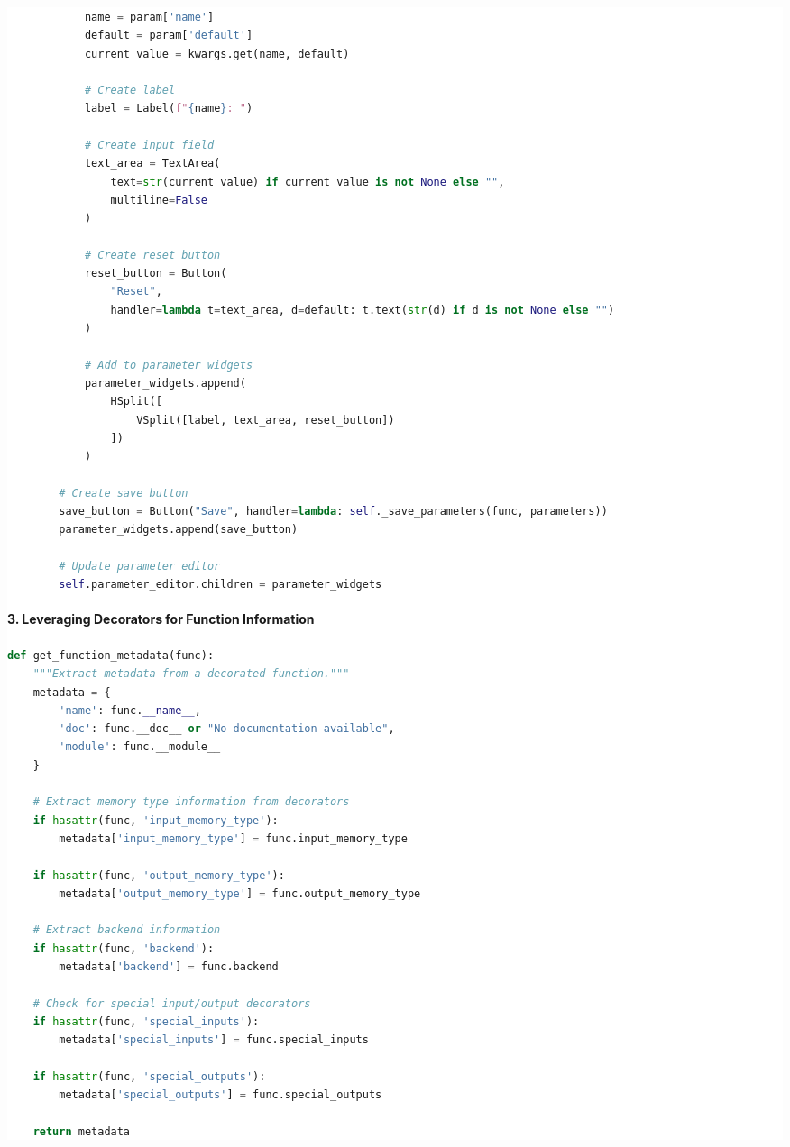 ```python
            name = param['name']
            default = param['default']
            current_value = kwargs.get(name, default)

            # Create label
            label = Label(f"{name}: ")

            # Create input field
            text_area = TextArea(
                text=str(current_value) if current_value is not None else "",
                multiline=False
            )

            # Create reset button
            reset_button = Button(
                "Reset",
                handler=lambda t=text_area, d=default: t.text(str(d) if d is not None else "")
            )

            # Add to parameter widgets
            parameter_widgets.append(
                HSplit([
                    VSplit([label, text_area, reset_button])
                ])
            )

        # Create save button
        save_button = Button("Save", handler=lambda: self._save_parameters(func, parameters))
        parameter_widgets.append(save_button)

        # Update parameter editor
        self.parameter_editor.children = parameter_widgets
```

#### 3. Leveraging Decorators for Function Information

```python
def get_function_metadata(func):
    """Extract metadata from a decorated function."""
    metadata = {
        'name': func.__name__,
        'doc': func.__doc__ or "No documentation available",
        'module': func.__module__
    }

    # Extract memory type information from decorators
    if hasattr(func, 'input_memory_type'):
        metadata['input_memory_type'] = func.input_memory_type

    if hasattr(func, 'output_memory_type'):
        metadata['output_memory_type'] = func.output_memory_type

    # Extract backend information
    if hasattr(func, 'backend'):
        metadata['backend'] = func.backend

    # Check for special input/output decorators
    if hasattr(func, 'special_inputs'):
        metadata['special_inputs'] = func.special_inputs

    if hasattr(func, 'special_outputs'):
        metadata['special_outputs'] = func.special_outputs

    return metadata
```